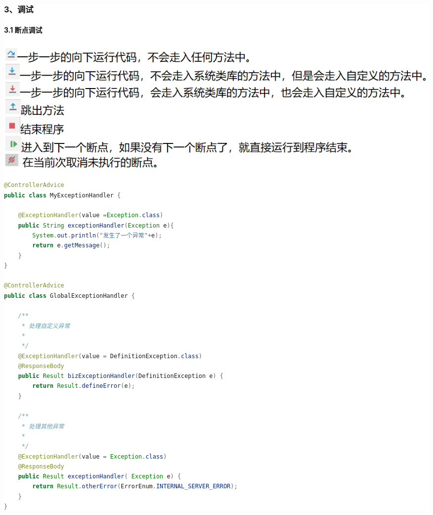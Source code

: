 

### 3、调试

#### 3.1 断点调试

![断点调试](javaSE.assets/断点调试.png)

```java
@ControllerAdvice
public class MyExceptionHandler {

    @ExceptionHandler(value =Exception.class)
	public String exceptionHandler(Exception e){
		System.out.println("发生了一个异常"+e);
       	return e.getMessage();
    }
}

@ControllerAdvice
public class GlobalExceptionHandler {

    /**
     * 处理自定义异常
     *
     */
    @ExceptionHandler(value = DefinitionException.class)
    @ResponseBody
    public Result bizExceptionHandler(DefinitionException e) {
        return Result.defineError(e);
    }

    /**
     * 处理其他异常
     *
     */
    @ExceptionHandler(value = Exception.class)
    @ResponseBody
    public Result exceptionHandler( Exception e) {
        return Result.otherError(ErrorEnum.INTERNAL_SERVER_ERROR);
    }
}
```
